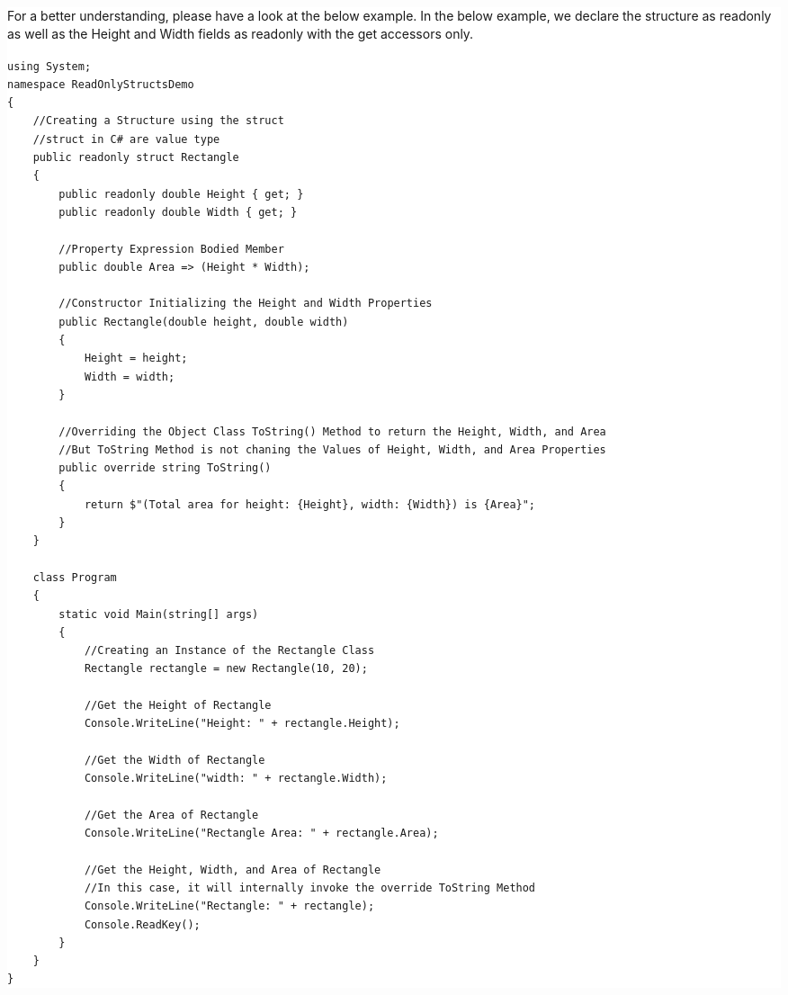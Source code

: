 For a better understanding, please have a look at the below example. In the below example, we declare the structure as readonly as well as the Height and Width fields as readonly with the get accessors only.

```
using System;
namespace ReadOnlyStructsDemo
{
    //Creating a Structure using the struct
    //struct in C# are value type
    public readonly struct Rectangle
    {
        public readonly double Height { get; }
        public readonly double Width { get; }

        //Property Expression Bodied Member
        public double Area => (Height * Width);

        //Constructor Initializing the Height and Width Properties
        public Rectangle(double height, double width)
        {
            Height = height;
            Width = width;
        }

        //Overriding the Object Class ToString() Method to return the Height, Width, and Area
        //But ToString Method is not chaning the Values of Height, Width, and Area Properties
        public override string ToString()
        {
            return $"(Total area for height: {Height}, width: {Width}) is {Area}";
        }
    }

    class Program
    {
        static void Main(string[] args)
        {
            //Creating an Instance of the Rectangle Class
            Rectangle rectangle = new Rectangle(10, 20);

            //Get the Height of Rectangle
            Console.WriteLine("Height: " + rectangle.Height);

            //Get the Width of Rectangle
            Console.WriteLine("width: " + rectangle.Width);

            //Get the Area of Rectangle
            Console.WriteLine("Rectangle Area: " + rectangle.Area);

            //Get the Height, Width, and Area of Rectangle
            //In this case, it will internally invoke the override ToString Method
            Console.WriteLine("Rectangle: " + rectangle);
            Console.ReadKey();
        }
    }
}
```
